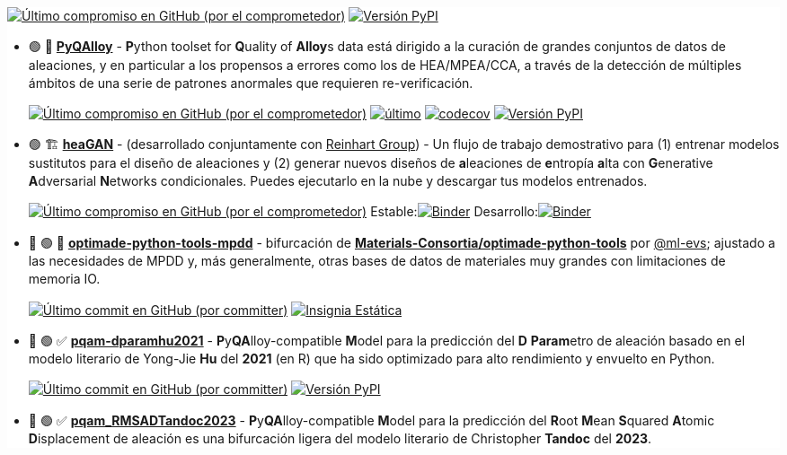   [![Último compromiso en GitHub (por el comprometedor)](https://img.shields.io/github/last-commit/HUISUN24/feasibility_map?label=Último%20Compromiso)](https://github.com/HUISUN24/feasibility_map)
  [![Versión PyPI](https://badge.fury.io/py/fmat.svg)](https://pypi.org/project/fmat)

- 🟢 🔬 [**PyQAlloy**](https://github.com/PhasesResearchLab/PyQAlloy) - **P**ython toolset for **Q**uality of **Alloy**s data está dirigido a la curación de grandes conjuntos de datos de aleaciones, y en particular a los propensos a errores como los de HEA/MPEA/CCA, a través de la detección de múltiples ámbitos de una serie de patrones anormales que requieren re-verificación.

  [![Último compromiso en GitHub (por el comprometedor)](https://img.shields.io/github/last-commit/PhasesResearchLab/pysipfenn?label=Último%20Compromiso)](https://github.com/PhasesResearchLab/pyqalloy)
  [![último](https://img.shields.io/badge/Leer%20La%20Documentación-Último-verde)](https://pyqalloy.readthedocs.io/en/latest/)
  [![codecov](https://codecov.io/gh/PhasesResearchLab/pyqalloy/branch/main/graph/badge.svg?token=S2J0KR0WKQ)](https://codecov.io/gh/PhasesResearchLab/pyqalloy)
  [![Versión PyPI](https://badge.fury.io/py/pyqalloy.svg)](https://pypi.org/project/pyqalloy)

- 🟢 🏗 [**heaGAN**](https://github.com/amkrajewski/cGAN_demo) - (desarrollado conjuntamente con [Reinhart Group](https://sites.psu.edu/reinhartgroup/people/)) - Un flujo de trabajo demostrativo para (1) entrenar modelos sustitutos para el diseño de aleaciones y (2) generar nuevos diseños de **a**leaciones de **e**ntropía **a**lta con **G**enerative **A**dversarial **N**etworks condicionales. Puedes ejecutarlo en la nube y descargar tus modelos entrenados.

  [![Último compromiso en GitHub (por el comprometedor)](https://img.shields.io/github/last-commit/dovahkiin0022/cGAN_demo?label=Último%20Compromiso)](https://github.com/dovahkiin0022/cGAN_demo)
  Estable:[![Binder](https://mybinder.org/badge_logo.svg)](https://mybinder.org/v2/gh/dovahkiin0022/cGAN_demo/master?filepath=cGAN_demo.ipynb)
  Desarrollo:[![Binder](https://mybinder.org/badge_logo.svg)](https://mybinder.org/v2/gh/amkrajewski/cGAN_demo/master?filepath=cGAN_demo.ipynb)

- 🤏 🟢 🔬 [**optimade-python-tools-mpdd**](https://github.com/PhasesResearchLab/optimade-python-tools-mpdd) - bifurcación de [**Materials-Consortia/optimade-python-tools**](https://github.com/Materials-Consortia/optimade-python-tools) por [@ml-evs](https://github.com/ml-evs); ajustado a las necesidades de MPDD y, más generalmente, otras bases de datos de materiales muy grandes con limitaciones de memoria IO.

  [![Último commit en GitHub (por committer)](https://img.shields.io/github/last-commit/PhasesResearchLab/optimade-python-tools-mpdd?label=Último%20Commit)](https://github.com/PhasesResearchLab/optimade-python-tools-mpdd)
  [![Insignia Estática](https://img.shields.io/badge/Punto_Final_OPTIMADE-MPDD-púrpura)](http://mpddoptimade.phaseslab.com/)


- 🤏 🟢 ✅ [**pqam-dparamhu2021**](https://github.com/amkrajewski/pqam-dparamhu2021) - **P**y**QA**lloy-compatible **M**odel para la predicción del **D** **Param**etro de aleación basado en el modelo literario de Yong-Jie **Hu** del **2021** (en R) que ha sido optimizado para alto rendimiento y envuelto en Python.

  [![Último commit en GitHub (por committer)](https://img.shields.io/github/last-commit/amkrajewski/pqam-dparamhu2021?label=Último%20Commit)](https://github.com/amkrajewski/pqam-dparamhu2021)
  [![Versión PyPI](https://badge.fury.io/py/pqam-dparamhu2021.svg)](https://pypi.org/project/pqam-dparamhu2021)

- 🤏 🟢 ✅ [**pqam_RMSADTandoc2023**](https://github.com/amkrajewski/pqam-dparamhu2021) - **P**y**QA**lloy-compatible **M**odel para la predicción del **R**oot **M**ean **S**quared **A**tomic **D**isplacement de aleación es una bifurcación ligera del modelo literario de Christopher **Tandoc** del **2023**.
